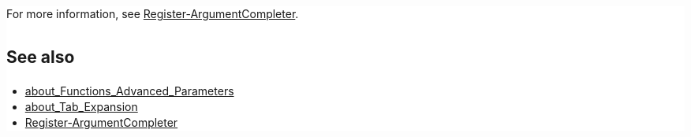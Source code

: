 For more information, see
[Register-ArgumentCompleter](xref:Microsoft.PowerShell.Core.Register-ArgumentCompleter).

## See also

- [about_Functions_Advanced_Parameters](about_Functions_Advanced_Parameters.md)
- [about_Tab_Expansion](about_Tab_Expansion.md)
- [Register-ArgumentCompleter](xref:Microsoft.PowerShell.Core.Register-ArgumentCompleter)
